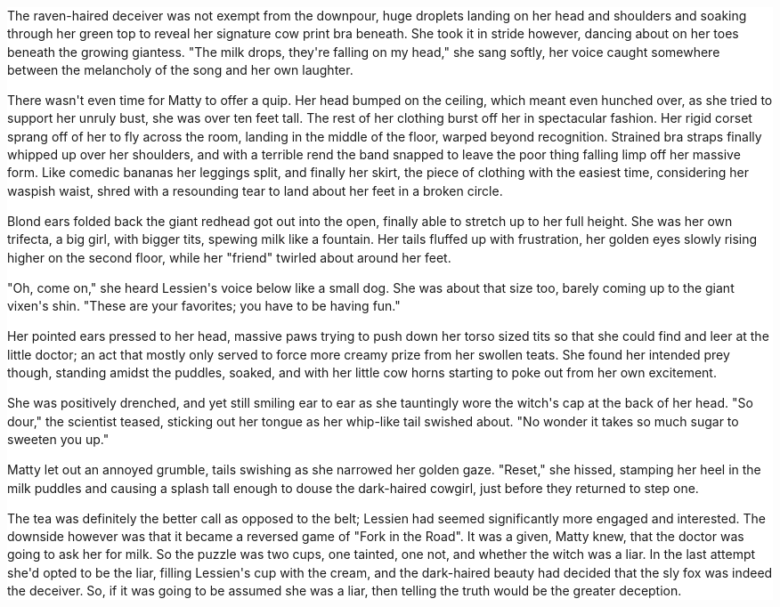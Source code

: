 The raven-haired deceiver was not exempt from the downpour, huge
droplets landing on her head and shoulders and soaking through her green
top to reveal her signature cow print bra beneath. She took it in stride
however, dancing about on her toes beneath the growing giantess. "The
milk drops, they're falling on my head," she sang softly, her voice
caught somewhere between the melancholy of the song and her own
laughter.

There wasn't even time for Matty to offer a quip. Her head bumped on the
ceiling, which meant even hunched over, as she tried to support her
unruly bust, she was over ten feet tall. The rest of her clothing burst
off her in spectacular fashion. Her rigid corset sprang off of her to
fly across the room, landing in the middle of the floor, warped beyond
recognition. Strained bra straps finally whipped up over her shoulders,
and with a terrible rend the band snapped to leave the poor thing
falling limp off her massive form. Like comedic bananas her leggings
split, and finally her skirt, the piece of clothing with the easiest
time, considering her waspish waist, shred with a resounding tear to
land about her feet in a broken circle.

Blond ears folded back the giant redhead got out into the open, finally
able to stretch up to her full height. She was her own trifecta, a big
girl, with bigger tits, spewing milk like a fountain. Her tails fluffed
up with frustration, her golden eyes slowly rising higher on the second
floor, while her "friend" twirled about around her feet.

"Oh, come on," she heard Lessien's voice below like a small dog. She was
about that size too, barely coming up to the giant vixen's shin. "These
are your favorites; you have to be having fun."

Her pointed ears pressed to her head, massive paws trying to push down
her torso sized tits so that she could find and leer at the little
doctor; an act that mostly only served to force more creamy prize from
her swollen teats. She found her intended prey though, standing amidst
the puddles, soaked, and with her little cow horns starting to poke out
from her own excitement.

She was positively drenched, and yet still smiling ear to ear as she
tauntingly wore the witch\'s cap at the back of her head. "So dour," the
scientist teased, sticking out her tongue as her whip-like tail swished
about. "No wonder it takes so much sugar to sweeten you up."

Matty let out an annoyed grumble, tails swishing as she narrowed her
golden gaze. "Reset," she hissed, stamping her heel in the milk puddles
and causing a splash tall enough to douse the dark-haired cowgirl, just
before they returned to step one.

The tea was definitely the better call as opposed to the belt; Lessien
had seemed significantly more engaged and interested. The downside
however was that it became a reversed game of "Fork in the Road". It was
a given, Matty knew, that the doctor was going to ask her for milk. So
the puzzle was two cups, one tainted, one not, and whether the witch was
a liar. In the last attempt she\'d opted to be the liar, filling
Lessien's cup with the cream, and the dark-haired beauty had decided
that the sly fox was indeed the deceiver. So, if it was going to be
assumed she was a liar, then telling the truth would be the greater
deception.
